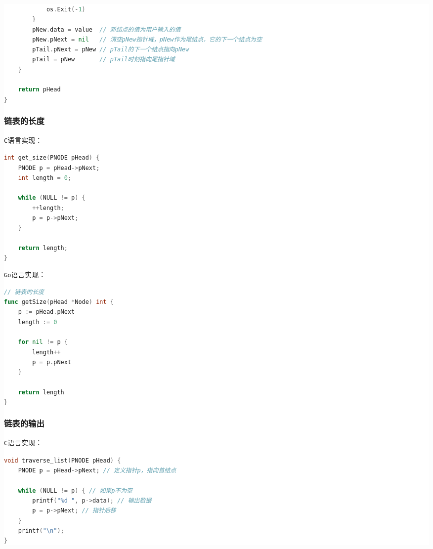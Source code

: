 ```go
			os.Exit(-1)
		}
		pNew.data = value  // 新结点的值为用户输入的值
		pNew.pNext = nil   // 清空pNew指针域，pNew作为尾结点，它的下一个结点为空
		pTail.pNext = pNew // pTail的下一个结点指向pNew
		pTail = pNew       // pTail时刻指向尾指针域
	}

	return pHead
}
```

### 链表的长度

`C`语言实现：

```c
int get_size(PNODE pHead) {
    PNODE p = pHead->pNext;
    int length = 0;

    while (NULL != p) {
        ++length;
        p = p->pNext;
    }

    return length;
}
```

`Go`语言实现：

```go
// 链表的长度
func getSize(pHead *Node) int {
	p := pHead.pNext
	length := 0

	for nil != p {
		length++
		p = p.pNext
	}

	return length
}
```

### 链表的输出

`C`语言实现：

```c
void traverse_list(PNODE pHead) {
    PNODE p = pHead->pNext; // 定义指针p，指向首结点
    
    while (NULL != p) { // 如果p不为空
        printf("%d ", p->data); // 输出数据
        p = p->pNext; // 指针后移
    }
    printf("\n");
}
```

